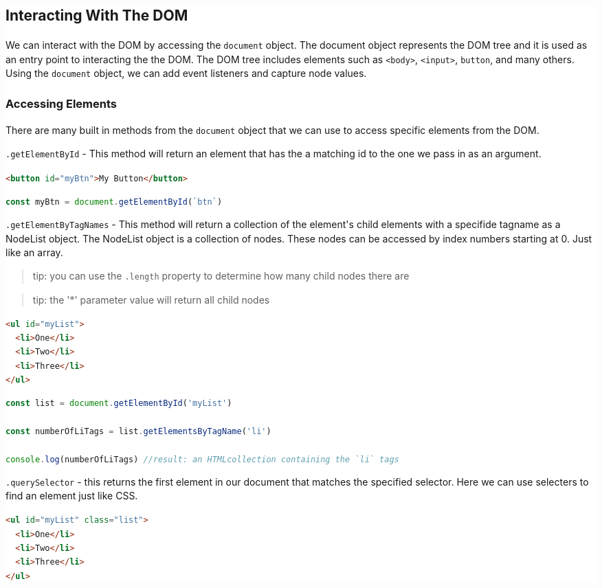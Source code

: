 ## Interacting With The DOM

We can interact with the DOM by accessing the `document` object. The document object represents the DOM tree and it is used as an entry point to interacting the the DOM. The DOM tree includes elements such as `<body>`, `<input>`, `button`, and many others. Using the `document` object, we can add event listeners and capture node values.

### Accessing Elements

There are many built in methods from the `document` object that we can use to access specific elements from the DOM.

`.getElementById` - This method will return an element that has the a matching id to the one we pass in as an argument.

```html
<button id="myBtn">My Button</button>
```

```javascript
const myBtn = document.getElementById(`btn`)
```

`.getElementByTagNames` - This method will return a collection of the element's child elements with a specifide tagname as a NodeList object. The NodeList object is a collection of nodes. These nodes can be accessed by index numbers starting at 0. Just like an array.

> tip: you can use the `.length` property to determine how many child nodes there are

> tip: the '\*' parameter value will return all child nodes

```html
<ul id="myList">
  <li>One</li>
  <li>Two</li>
  <li>Three</li>
</ul>
```

```javascript
const list = document.getElementById('myList')

const numberOfLiTags = list.getElementsByTagName('li')

console.log(numberOfLiTags) //result: an HTMLcollection containing the `li` tags
```

`.querySelector` - this returns the first element in our document that matches the specified selector. Here we can use selecters to find an element just like CSS.

```html
<ul id="myList" class="list">
  <li>One</li>
  <li>Two</li>
  <li>Three</li>
</ul>
```
